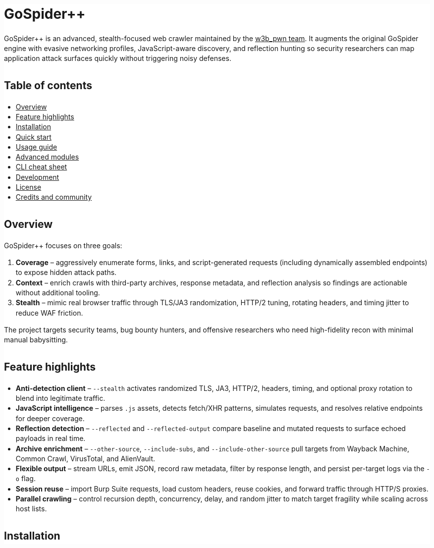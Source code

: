﻿# GoSpider++

GoSpider++ is an advanced, stealth-focused web crawler maintained by the [w3b_pwn team](https://t.me/w3b_pwn). It augments the original GoSpider engine with evasive networking profiles, JavaScript-aware discovery, and reflection hunting so security researchers can map application attack surfaces quickly without triggering noisy defenses.

## Table of contents
- [Overview](#overview)
- [Feature highlights](#feature-highlights)
- [Installation](#installation)
- [Quick start](#quick-start)
- [Usage guide](#usage-guide)
- [Advanced modules](#advanced-modules)
- [CLI cheat sheet](#cli-cheat-sheet)
- [Development](#development)
- [License](#license)
- [Credits and community](#credits-and-community)

## Overview

GoSpider++ focuses on three goals:

1. **Coverage** – aggressively enumerate forms, links, and script-generated requests (including dynamically assembled endpoints) to expose hidden attack paths.
2. **Context** – enrich crawls with third-party archives, response metadata, and reflection analysis so findings are actionable without additional tooling.
3. **Stealth** – mimic real browser traffic through TLS/JA3 randomization, HTTP/2 tuning, rotating headers, and timing jitter to reduce WAF friction.

The project targets security teams, bug bounty hunters, and offensive researchers who need high-fidelity recon with minimal manual babysitting.

## Feature highlights

- **Anti-detection client** – `--stealth` activates randomized TLS, JA3, HTTP/2, headers, timing, and optional proxy rotation to blend into legitimate traffic.
- **JavaScript intelligence** – parses `.js` assets, detects fetch/XHR patterns, simulates requests, and resolves relative endpoints for deeper coverage.
- **Reflection detection** – `--reflected` and `--reflected-output` compare baseline and mutated requests to surface echoed payloads in real time.
- **Archive enrichment** – `--other-source`, `--include-subs`, and `--include-other-source` pull targets from Wayback Machine, Common Crawl, VirusTotal, and AlienVault.
- **Flexible output** – stream URLs, emit JSON, record raw metadata, filter by response length, and persist per-target logs via the `-o` flag.
- **Session reuse** – import Burp Suite requests, load custom headers, reuse cookies, and forward traffic through HTTP/S proxies.
- **Parallel crawling** – control recursion depth, concurrency, delay, and random jitter to match target fragility while scaling across host lists.

## Installation
